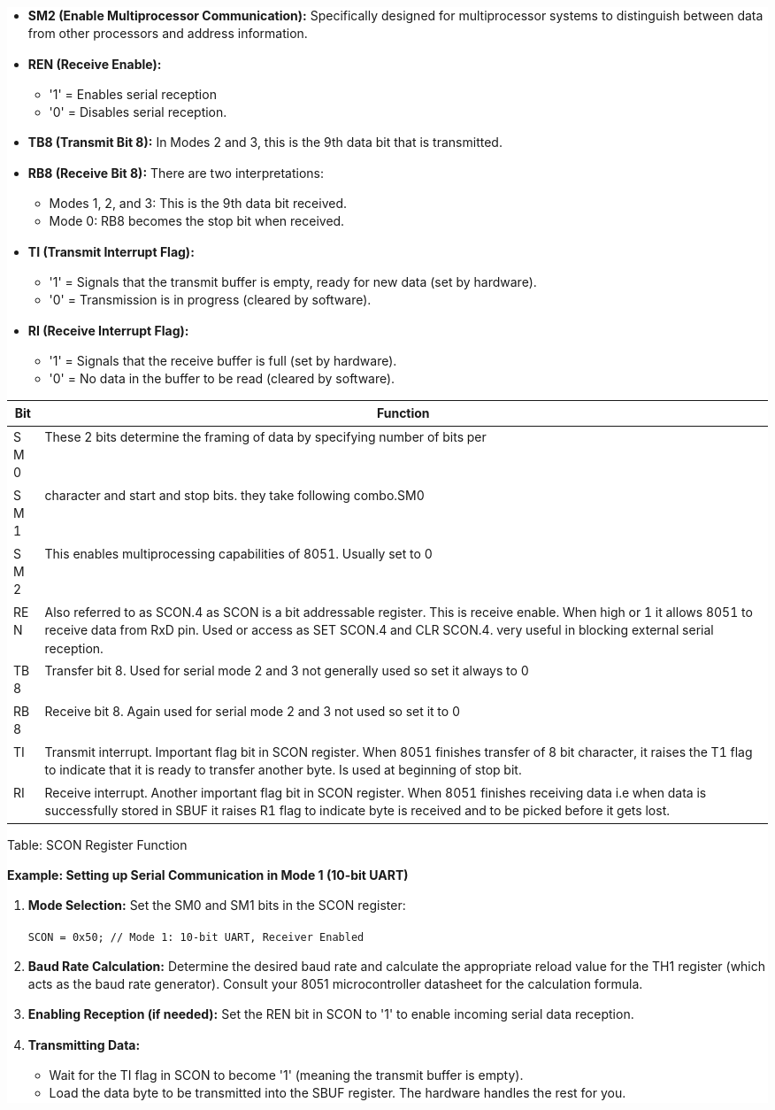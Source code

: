 - **SM2 (Enable Multiprocessor Communication):** Specifically designed for multiprocessor systems to distinguish between data from other processors and address information.

- **REN (Receive Enable):**

  - '1' = Enables serial reception
  - '0' = Disables serial reception.

- **TB8 (Transmit Bit 8):** In Modes 2 and 3, this is the 9th data bit that is transmitted.

- **RB8 (Receive Bit 8):** There are two interpretations:

  - Modes 1, 2, and 3: This is the 9th data bit received.
  - Mode 0: RB8 becomes the stop bit when received.

- **TI (Transmit Interrupt Flag):**

  - '1' = Signals that the transmit buffer is empty, ready for new data (set by hardware).
  - '0' = Transmission is in progress (cleared by software).

- **RI (Receive Interrupt Flag):**
  - '1' = Signals that the receive buffer is full (set by hardware).
  - '0' = No data in the buffer to be read (cleared by software).

| Bit | Function                                                                                                                                                                                                                                              |
| --- | ----------------------------------------------------------------------------------------------------------------------------------------------------------------------------------------------------------------------------------------------------- |
| SM0 | These 2 bits determine the framing of data by specifying number of bits per                                                                                                                                                                           |
| SM1 | character and start and stop bits. they take following combo.SM0                                                                                                                                                                                      |
| SM2 | This enables multiprocessing capabilities of 8051. Usually set to 0                                                                                                                                                                                   |
| REN | Also referred to as SCON.4 as SCON is a bit addressable register. This is receive enable. When high or 1 it allows 8051 to receive data from RxD pin. Used or access as SET SCON.4 and CLR SCON.4. very useful in blocking external serial reception. |
| TB8 | Transfer bit 8. Used for serial mode 2 and 3 not generally used so set it always to 0                                                                                                                                                                 |
| RB8 | Receive bit 8. Again used for serial mode 2 and 3 not used so set it to 0                                                                                                                                                                             |
| TI  | Transmit interrupt. Important flag bit in SCON register. When 8051 finishes transfer of 8 bit character, it raises the T1 flag to indicate that it is ready to transfer another byte. Is used at beginning of stop bit.                               |
| RI  | Receive interrupt. Another important flag bit in SCON register. When 8051 finishes receiving data i.e when data is successfully stored in SBUF it raises R1 flag to indicate byte is received and to be picked before it gets lost.                   |

Table: SCON Register Function

**Example: Setting up Serial Communication in Mode 1 (10-bit UART)**

1. **Mode Selection:** Set the SM0 and SM1 bits in the SCON register:

   ```
   SCON = 0x50; // Mode 1: 10-bit UART, Receiver Enabled
   ```

2. **Baud Rate Calculation:** Determine the desired baud rate and calculate the appropriate reload value for the TH1 register (which acts as the baud rate generator). Consult your 8051 microcontroller datasheet for the calculation formula.

3. **Enabling Reception (if needed):** Set the REN bit in SCON to '1' to enable incoming serial data reception.

4. **Transmitting Data:**
   - Wait for the TI flag in SCON to become '1' (meaning the transmit buffer is empty).
   - Load the data byte to be transmitted into the SBUF register. The hardware handles the rest for you.
